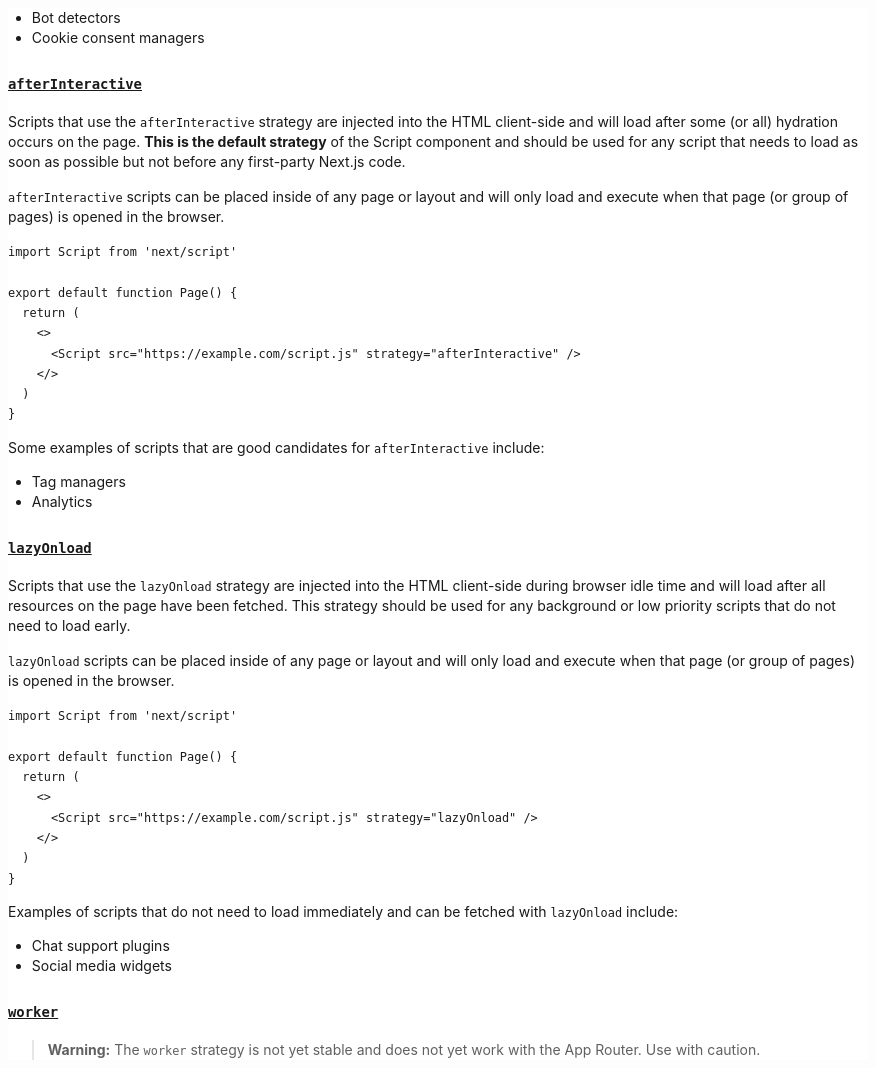 *   Bot detectors
*   Cookie consent managers

### [`afterInteractive`](#afterinteractive)

Scripts that use the `afterInteractive` strategy are injected into the HTML client-side and will load after some (or all) hydration occurs on the page. **This is the default strategy** of the Script component and should be used for any script that needs to load as soon as possible but not before any first-party Next.js code.

`afterInteractive` scripts can be placed inside of any page or layout and will only load and execute when that page (or group of pages) is opened in the browser.

    import Script from 'next/script'
     
    export default function Page() {
      return (
        <>
          <Script src="https://example.com/script.js" strategy="afterInteractive" />
        </>
      )
    }

Some examples of scripts that are good candidates for `afterInteractive` include:

*   Tag managers
*   Analytics

### [`lazyOnload`](#lazyonload)

Scripts that use the `lazyOnload` strategy are injected into the HTML client-side during browser idle time and will load after all resources on the page have been fetched. This strategy should be used for any background or low priority scripts that do not need to load early.

`lazyOnload` scripts can be placed inside of any page or layout and will only load and execute when that page (or group of pages) is opened in the browser.

    import Script from 'next/script'
     
    export default function Page() {
      return (
        <>
          <Script src="https://example.com/script.js" strategy="lazyOnload" />
        </>
      )
    }

Examples of scripts that do not need to load immediately and can be fetched with `lazyOnload` include:

*   Chat support plugins
*   Social media widgets

### [`worker`](#worker)

> **Warning:** The `worker` strategy is not yet stable and does not yet work with the App Router. Use with caution.
